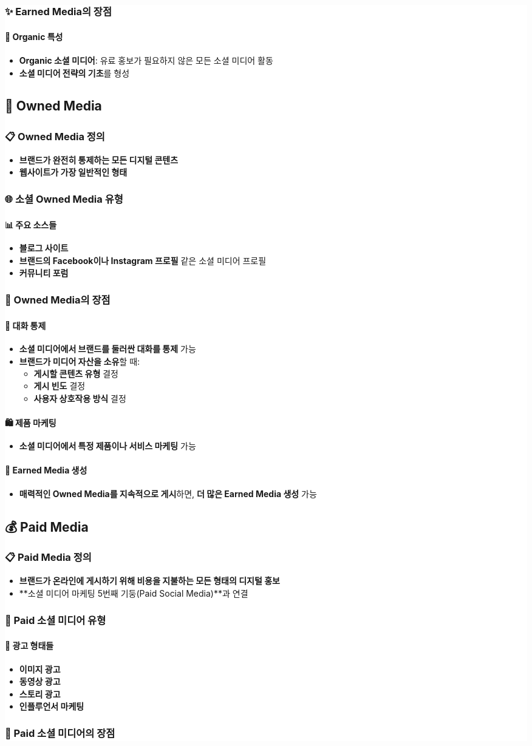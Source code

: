 ### ✨ Earned Media의 장점

#### 🌱 Organic 특성
- **Organic 소셜 미디어**: 유료 홍보가 필요하지 않은 모든 소셜 미디어 활동
- **소셜 미디어 전략의 기초**를 형성

## 🏢 Owned Media

### 📋 Owned Media 정의
- **브랜드가 완전히 통제하는 모든 디지털 콘텐츠**
- **웹사이트가 가장 일반적인 형태**

### 🌐 소셜 Owned Media 유형

#### 📊 주요 소스들
- **블로그 사이트**
- **브랜드의 Facebook이나 Instagram 프로필** 같은 소셜 미디어 프로필
- **커뮤니티 포럼**

### 🎯 Owned Media의 장점

#### 🎪 대화 통제
- **소셜 미디어에서 브랜드를 둘러싼 대화를 통제** 가능
- **브랜드가 미디어 자산을 소유**할 때:
  - **게시할 콘텐츠 유형** 결정
  - **게시 빈도** 결정
  - **사용자 상호작용 방식** 결정

#### 🛍️ 제품 마케팅
- **소셜 미디어에서 특정 제품이나 서비스 마케팅** 가능

#### 🔄 Earned Media 생성
- **매력적인 Owned Media를 지속적으로 게시**하면, **더 많은 Earned Media 생성** 가능

## 💰 Paid Media

### 📋 Paid Media 정의
- **브랜드가 온라인에 게시하기 위해 비용을 지불하는 모든 형태의 디지털 홍보**
- **소셜 미디어 마케팅 5번째 기둥(Paid Social Media)**과 연결

### 📱 Paid 소셜 미디어 유형

#### 🎨 광고 형태들
- **이미지 광고**
- **동영상 광고**
- **스토리 광고**
- **인플루언서 마케팅**

### 🚀 Paid 소셜 미디어의 장점
